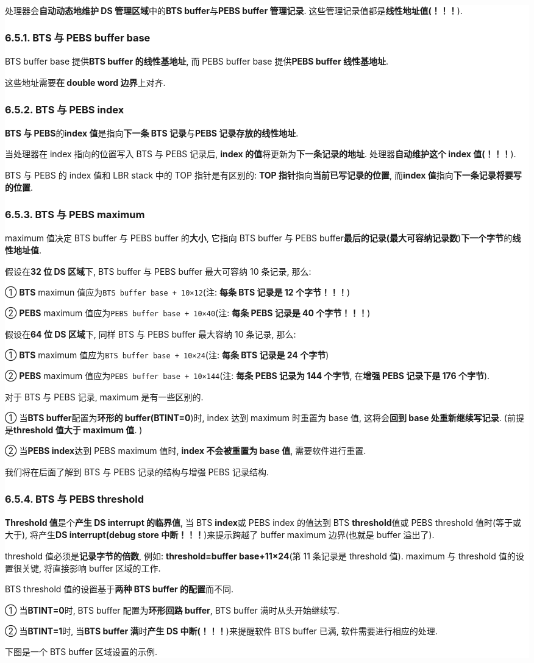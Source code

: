 处理器会**自动动态地维护 DS 管理区域**中的**BTS buffer**与**PEBS buffer 管理记录**. 这些管理记录值都是**线性地址值(！！！**).

### 6.5.1. BTS 与 PEBS buffer base

BTS buffer base 提供**BTS buffer 的线性基地址**, 而 PEBS buffer base 提供**PEBS buffer 线性基地址**.

这些地址需要**在 double word 边界**上对齐.

### 6.5.2. BTS 与 PEBS index

**BTS 与 PEBS**的**index 值**是指向**下一条 BTS 记录**与**PEBS 记录存放的线性地址**.

当处理器在 index 指向的位置写入 BTS 与 PEBS 记录后, **index 的值**将更新为**下一条记录的地址**. 处理器**自动维护这个 index 值(！！！**).

BTS 与 PEBS 的 index 值和 LBR stack 中的 TOP 指针是有区别的: **TOP 指针**指向**当前已写记录的位置**, 而**index 值**指向**下一条记录将要写的位置**.

### 6.5.3. BTS 与 PEBS maximum

maximum 值决定 BTS buffer 与 PEBS buffer 的**大小**, 它指向 BTS buffer 与 PEBS buffer**最后的记录(最大可容纳记录数**)**下一个字节**的**线性地址值**.

假设在**32 位 DS 区域**下, BTS buffer 与 PEBS buffer 最大可容纳 10 条记录, 那么:

① **BTS** maximun 值应为`BTS buffer base + 10×12`(注: **每条 BTS 记录是 12 个字节！！！**)

② **PEBS** maximum 值应为`PEBS buffer base + 10×40`(注: **每条 PEBS 记录是 40 个字节！！！**)

假设在**64 位 DS 区域**下, 同样 BTS 与 PEBS buffer 最大容纳 10 条记录, 那么:

① **BTS** maximum 值应为`BTS buffer base + 10×24`(注: **每条 BTS 记录是 24 个字节**)

② **PEBS** maximum 值应为`PEBS buffer base + 10×144`(注: **每条 PEBS 记录为 144 个字节**, 在**增强 PEBS 记录下是 176 个字节**).

对于 BTS 与 PEBS 记录, maximum 是有一些区别的.

① 当**BTS buffer**配置为**环形的 buffer(BTINT=0**)时, index 达到 maximum 时重置为 base 值, 这将会**回到 base 处重新继续写记录**. (前提是**threshold 值大于 maximum 值**. )

② 当**PEBS index**达到 PEBS maximum 值时, **index 不会被重置为 base 值**, 需要软件进行重置.

我们将在后面了解到 BTS 与 PEBS 记录的结构与增强 PEBS 记录结构.

### 6.5.4. BTS 与 PEBS threshold

**Threshold 值**是个**产生 DS interrupt 的临界值**, 当 BTS **index**或 PEBS index 的值达到 BTS **threshold**值或 PEBS threshold 值时(等于或大于), 将产生**DS interrupt(debug store 中断！！！**)来提示跨越了 buffer maximum 边界(也就是 buffer 溢出了).

threshold 值必须是**记录字节的倍数**, 例如: **threshold=buffer base\+11×24**(第 11 条记录是 threshold 值). maximum 与 threshold 值的设置很关键, 将直接影响 buffer 区域的工作.

BTS threshold 值的设置基于**两种 BTS buffer 的配置**而不同.

① 当**BTINT=0**时, BTS buffer 配置为**环形回路 buffer**, BTS buffer 满时从头开始继续写.

② 当**BTINT=1**时, 当**BTS buffer 满**时**产生 DS 中断(！！！**)来提醒软件 BTS buffer 已满, 软件需要进行相应的处理.

下图是一个 BTS buffer 区域设置的示例.
